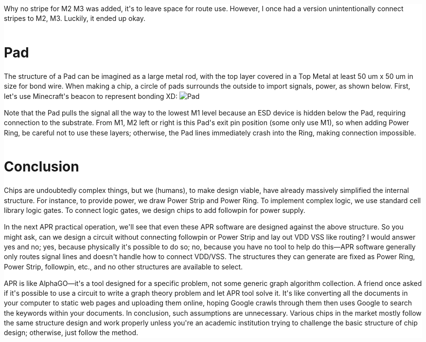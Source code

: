 Why no stripe for M2 M3 was added, it's to leave space for route use. However, I once had a version unintentionally connect stripes to M2, M3. Luckily, it ended up okay.

# Pad

The structure of a Pad can be imagined as a large metal rod, with the top layer covered in a Top Metal at least 50 um x 50 um in size for bond wire. When making a chip, a circle of pads surrounds the outside to import signals, power, as shown below. First, let's use Minecraft's beacon to represent bonding XD:
![Pad](/images/ICdesign/pad.png)

Note that the Pad pulls the signal all the way to the lowest M1 level because an ESD device is hidden below the Pad, requiring connection to the substrate. From M1, M2 left or right is this Pad's exit pin position (some only use M1), so when adding Power Ring, be careful not to use these layers; otherwise, the Pad lines immediately crash into the Ring, making connection impossible.

# Conclusion

Chips are undoubtedly complex things, but we (humans), to make design viable, have already massively simplified the internal structure. For instance, to provide power, we draw Power Strip and Power Ring. To implement complex logic, we use standard cell library logic gates. To connect logic gates, we design chips to add followpin for power supply.

In the next APR practical operation, we'll see that even these APR software are designed against the above structure. So you might ask, can we design a circuit without connecting followpin or Power Strip and lay out VDD VSS like routing? I would answer yes and no; yes, because physically it's possible to do so; no, because you have no tool to help do this—APR software generally only routes signal lines and doesn't handle how to connect VDD/VSS. The structures they can generate are fixed as Power Ring, Power Strip, followpin, etc., and no other structures are available to select.

APR is like AlphaGO—it's a tool designed for a specific problem, not some generic graph algorithm collection. A friend once asked if it's possible to use a circuit to write a graph theory problem and let APR tool solve it. It's like converting all the documents in your computer to static web pages and uploading them online, hoping Google crawls through them then uses Google to search the keywords within your documents. In conclusion, such assumptions are unnecessary. Various chips in the market mostly follow the same structure design and work properly unless you're an academic institution trying to challenge the basic structure of chip design; otherwise, just follow the method.
